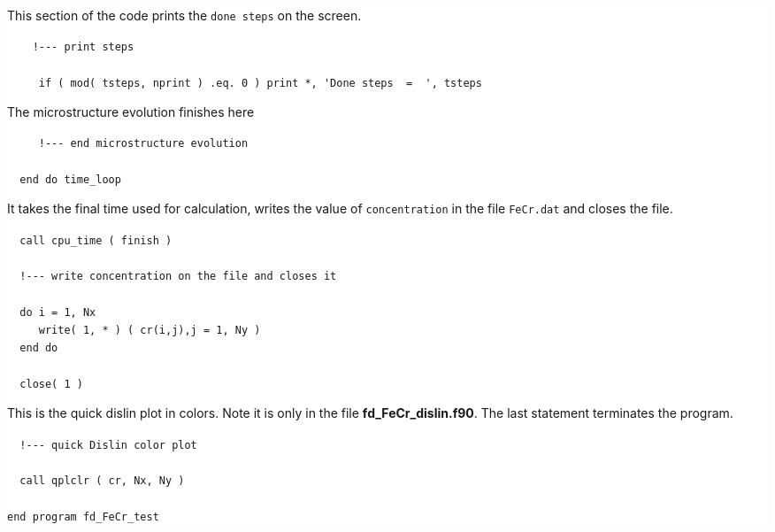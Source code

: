 This section of the code prints the `done steps` on the screen.

```Fortran
    !--- print steps

     if ( mod( tsteps, nprint ) .eq. 0 ) print *, 'Done steps  =  ', tsteps
```

The microstructure evolution finishes here

```Fortran
     !--- end microstructure evolution

  end do time_loop
```

It takes the final time used for calculation, writes the value of `concentration` in the file `FeCr.dat` and closes the file.

```Fortran
  call cpu_time ( finish )

  !--- write concentration on the file and closes it

  do i = 1, Nx
     write( 1, * ) ( cr(i,j),j = 1, Ny )
  end do

  close( 1 )
```

This is the quick dislin plot in colors. Note it is only in the file **fd_FeCr_dislin.f90**. The last statement terminates the program.

```Fortran
  !--- quick Dislin color plot

  call qplclr ( cr, Nx, Ny )

end program fd_FeCr_test
```
